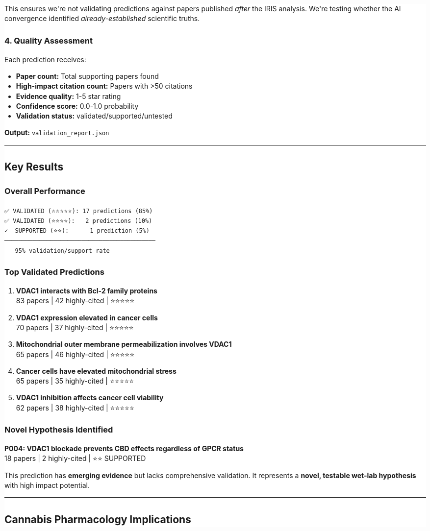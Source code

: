 This ensures we're not validating predictions against papers published *after* the IRIS analysis. We're testing whether the AI convergence identified *already-established* scientific truths.

### 4. Quality Assessment
Each prediction receives:
- **Paper count:** Total supporting papers found
- **High-impact citation count:** Papers with >50 citations
- **Evidence quality:** 1-5 star rating
- **Confidence score:** 0.0-1.0 probability
- **Validation status:** validated/supported/untested

**Output:** `validation_report.json`

---

## Key Results

### Overall Performance
```
✅ VALIDATED (⭐⭐⭐⭐⭐): 17 predictions (85%)
✅ VALIDATED (⭐⭐⭐⭐):   2 predictions (10%)
✓  SUPPORTED (⭐⭐):      1 prediction (5%)
───────────────────────────────────────────
   95% validation/support rate
```

### Top Validated Predictions

1. **VDAC1 interacts with Bcl-2 family proteins**  
   83 papers | 42 highly-cited | ⭐⭐⭐⭐⭐

2. **VDAC1 expression elevated in cancer cells**  
   70 papers | 37 highly-cited | ⭐⭐⭐⭐⭐

3. **Mitochondrial outer membrane permeabilization involves VDAC1**  
   65 papers | 46 highly-cited | ⭐⭐⭐⭐⭐

4. **Cancer cells have elevated mitochondrial stress**  
   65 papers | 35 highly-cited | ⭐⭐⭐⭐⭐

5. **VDAC1 inhibition affects cancer cell viability**  
   62 papers | 38 highly-cited | ⭐⭐⭐⭐⭐

### Novel Hypothesis Identified

**P004: VDAC1 blockade prevents CBD effects regardless of GPCR status**  
18 papers | 2 highly-cited | ⭐⭐ SUPPORTED

This prediction has **emerging evidence** but lacks comprehensive validation. It represents a **novel, testable wet-lab hypothesis** with high impact potential.

---

## Cannabis Pharmacology Implications
